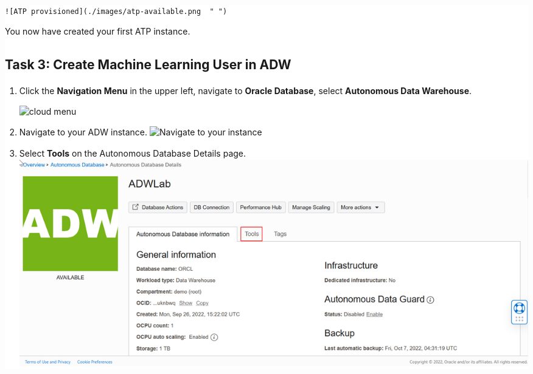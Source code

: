     ![ATP provisioned](./images/atp-available.png  " ")
You now have created your first ATP instance.

## Task 3: Create Machine Learning User in ADW

1.  Click the **Navigation Menu** in the upper left, navigate to **Oracle Database**, select **Autonomous Data Warehouse**.

	![cloud menu](https://oracle-livelabs.github.io/common/images/console/database-adw.png " ")

2.  Navigate to your ADW instance.
    ![Navigate to your instance](./images/adw-instance.png " ")

3.  Select **Tools** on the Autonomous Database Details page.
    ![Tools](./images/tools.png " ")
